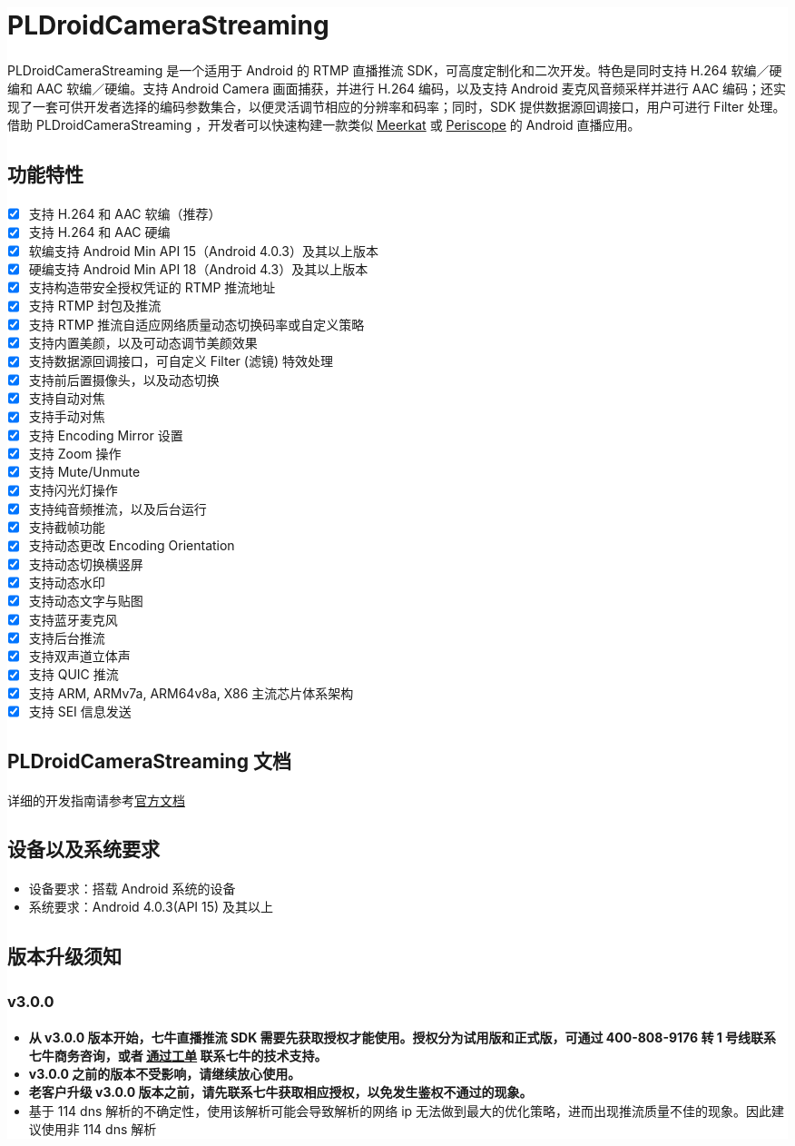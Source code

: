 # PLDroidCameraStreaming

PLDroidCameraStreaming 是一个适用于 Android 的 RTMP 直播推流 SDK，可高度定制化和二次开发。特色是同时支持 H.264 软编／硬编和 AAC 软编／硬编。支持 Android Camera 画面捕获，并进行 H.264 编码，以及支持 Android 麦克风音频采样并进行 AAC 编码；还实现了一套可供开发者选择的编码参数集合，以便灵活调节相应的分辨率和码率；同时，SDK 提供数据源回调接口，用户可进行 Filter 处理。借助 PLDroidCameraStreaming ，开发者可以快速构建一款类似 [Meerkat](https://meerkatapp.co/) 或 [Periscope](https://www.periscope.tv/) 的 Android 直播应用。

## 功能特性
- [x] 支持 H.264 和 AAC 软编（推荐）
- [x] 支持 H.264 和 AAC 硬编
- [x] 软编支持 Android Min API 15（Android 4.0.3）及其以上版本
- [x] 硬编支持 Android Min API 18（Android 4.3）及其以上版本
- [x] 支持构造带安全授权凭证的 RTMP 推流地址
- [x] 支持 RTMP 封包及推流
- [x] 支持 RTMP 推流自适应网络质量动态切换码率或自定义策略
- [x] 支持内置美颜，以及可动态调节美颜效果
- [x] 支持数据源回调接口，可自定义 Filter (滤镜) 特效处理
- [x] 支持前后置摄像头，以及动态切换
- [x] 支持自动对焦
- [x] 支持手动对焦
- [x] 支持 Encoding Mirror 设置
- [x] 支持 Zoom 操作
- [x] 支持 Mute/Unmute
- [x] 支持闪光灯操作
- [x] 支持纯音频推流，以及后台运行
- [x] 支持截帧功能
- [x] 支持动态更改 Encoding Orientation
- [x] 支持动态切换横竖屏
- [x] 支持动态水印
- [x] 支持动态文字与贴图
- [x] 支持蓝牙麦克风
- [x] 支持后台推流
- [x] 支持双声道立体声
- [x] 支持 QUIC 推流
- [x] 支持 ARM, ARMv7a, ARM64v8a, X86 主流芯片体系架构
- [x] 支持 SEI 信息发送
  
## PLDroidCameraStreaming 文档

详细的开发指南请参考[官方文档](https://developer.qiniu.com/pili/sdk/3715/PLDroidMediaStreaming-overview)

## 设备以及系统要求

- 设备要求：搭载 Android 系统的设备
- 系统要求：Android 4.0.3(API 15) 及其以上

## 版本升级须知

### v3.0.0
- **从 v3.0.0 版本开始，七牛直播推流 SDK 需要先获取授权才能使用。授权分为试用版和正式版，可通过 400-808-9176 转 1 号线联系七牛商务咨询，或者 [通过工单](https://support.qiniu.com/?ref=developer.qiniu.com) 联系七牛的技术支持。**
- **v3.0.0 之前的版本不受影响，请继续放心使用。**
- **老客户升级 v3.0.0 版本之前，请先联系七牛获取相应授权，以免发生鉴权不通过的现象。**
- 基于 114 dns 解析的不确定性，使用该解析可能会导致解析的网络 ip 无法做到最大的优化策略，进而出现推流质量不佳的现象。因此建议使用非 114 dns 解析
